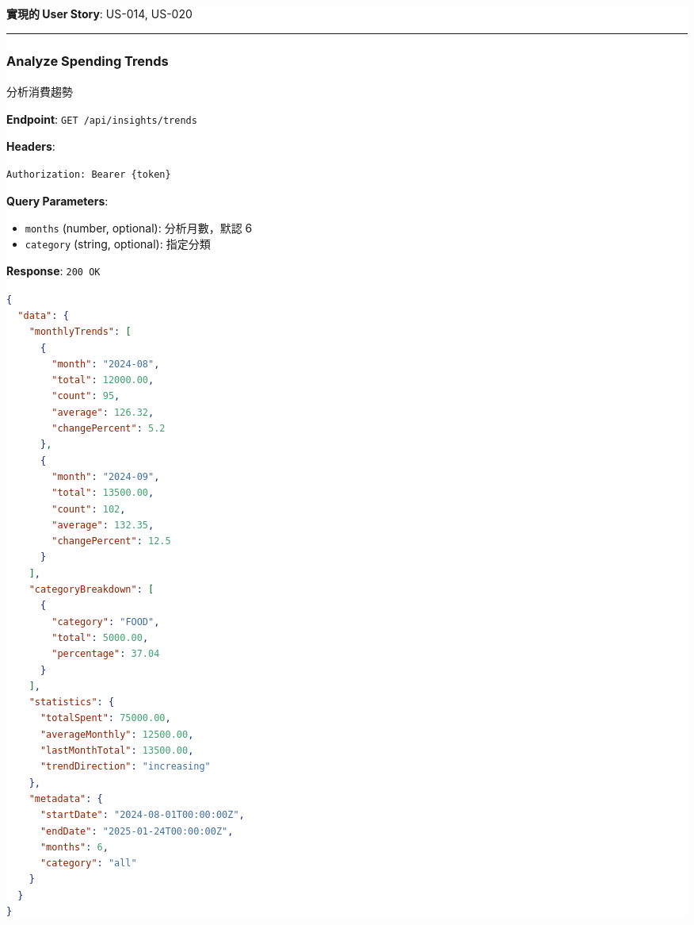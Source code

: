 **實現的 User Story**: US-014, US-020

---

### Analyze Spending Trends

分析消費趨勢

**Endpoint**: `GET /api/insights/trends`

**Headers**:
```
Authorization: Bearer {token}
```

**Query Parameters**:
- `months` (number, optional): 分析月數，默認 6
- `category` (string, optional): 指定分類

**Response**: `200 OK`
```json
{
  "data": {
    "monthlyTrends": [
      {
        "month": "2024-08",
        "total": 12000.00,
        "count": 95,
        "average": 126.32,
        "changePercent": 5.2
      },
      {
        "month": "2024-09",
        "total": 13500.00,
        "count": 102,
        "average": 132.35,
        "changePercent": 12.5
      }
    ],
    "categoryBreakdown": [
      {
        "category": "FOOD",
        "total": 5000.00,
        "percentage": 37.04
      }
    ],
    "statistics": {
      "totalSpent": 75000.00,
      "averageMonthly": 12500.00,
      "lastMonthTotal": 13500.00,
      "trendDirection": "increasing"
    },
    "metadata": {
      "startDate": "2024-08-01T00:00:00Z",
      "endDate": "2025-01-24T00:00:00Z",
      "months": 6,
      "category": "all"
    }
  }
}
```
